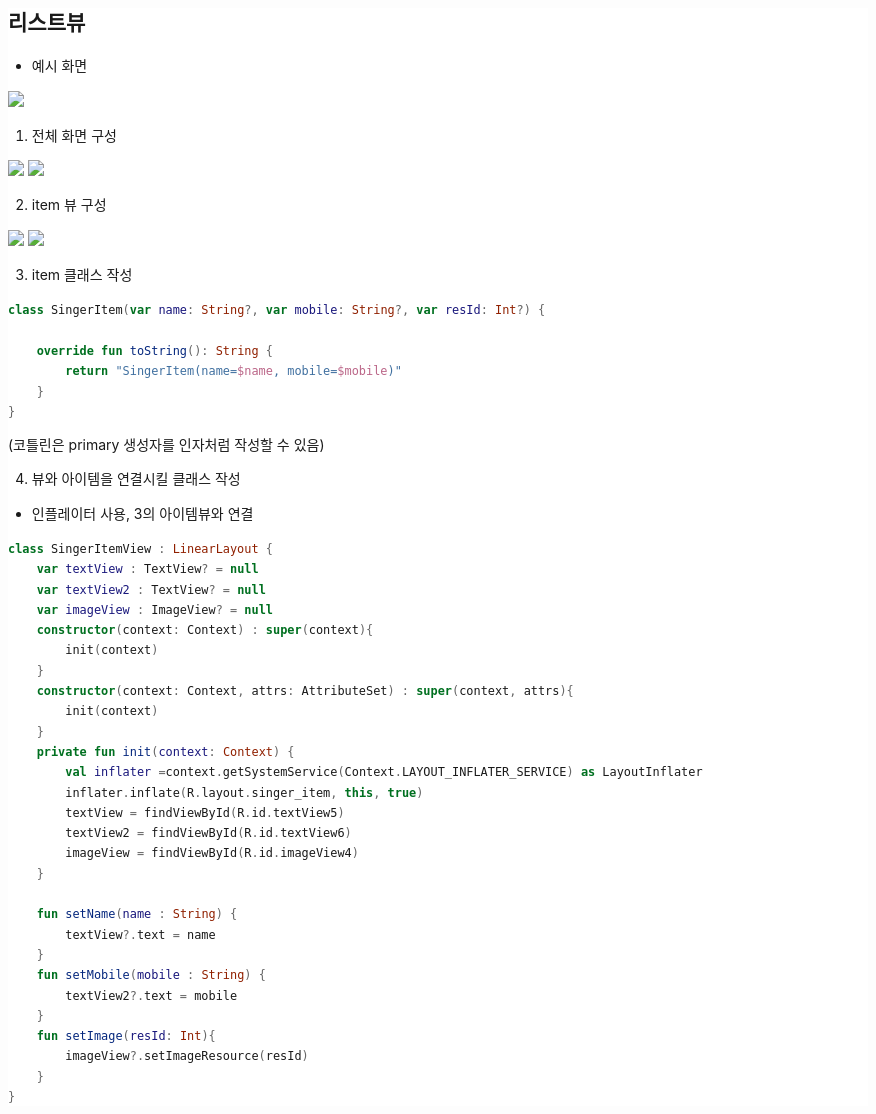 ## 리스트뷰

 - 예시 화면

<img src = "https://user-images.githubusercontent.com/71762087/154292017-15fc8450-9410-4825-a23a-ed25b6cacb33.png" width="400px">

1. 전체 화면 구성

<img src = "https://user-images.githubusercontent.com/71762087/154292449-2459e351-9ced-42aa-b2f3-7b46cfa07a02.png" width="400px">
<img src = "https://user-images.githubusercontent.com/71762087/154292537-f85b5da4-3070-44a8-955a-4481b67f0273.png" width="400px">

2. item 뷰 구성

<img src = "https://user-images.githubusercontent.com/71762087/154292644-955746e2-3ef0-4d20-927d-66ed650b4955.png" width="400px">
<img src = "https://user-images.githubusercontent.com/71762087/154292676-6f1c8873-b445-4fff-811d-a83c6ba1a2ab.png" width="400px">

3. item 클래스 작성

```kotlin 
class SingerItem(var name: String?, var mobile: String?, var resId: Int?) {

	override fun toString(): String {
		return "SingerItem(name=$name, mobile=$mobile)"
	}
}
```
(코틀린은 primary 생성자를 인자처럼 작성할 수 있음)

4. 뷰와 아이템을 연결시킬 클래스 작성
 - 인플레이터 사용, 3의 아이템뷰와 연결
```kotlin 
class SingerItemView : LinearLayout {
	var textView : TextView? = null
	var textView2 : TextView? = null
	var imageView : ImageView? = null
	constructor(context: Context) : super(context){
		init(context)
	}
	constructor(context: Context, attrs: AttributeSet) : super(context, attrs){
		init(context)
	}
	private fun init(context: Context) {
		val inflater =context.getSystemService(Context.LAYOUT_INFLATER_SERVICE) as LayoutInflater
		inflater.inflate(R.layout.singer_item, this, true)
		textView = findViewById(R.id.textView5)
		textView2 = findViewById(R.id.textView6)
		imageView = findViewById(R.id.imageView4)
	}

	fun setName(name : String) {
		textView?.text = name
	}
	fun setMobile(mobile : String) {
		textView2?.text = mobile
	}
	fun setImage(resId: Int){
		imageView?.setImageResource(resId)
	}
}
```
